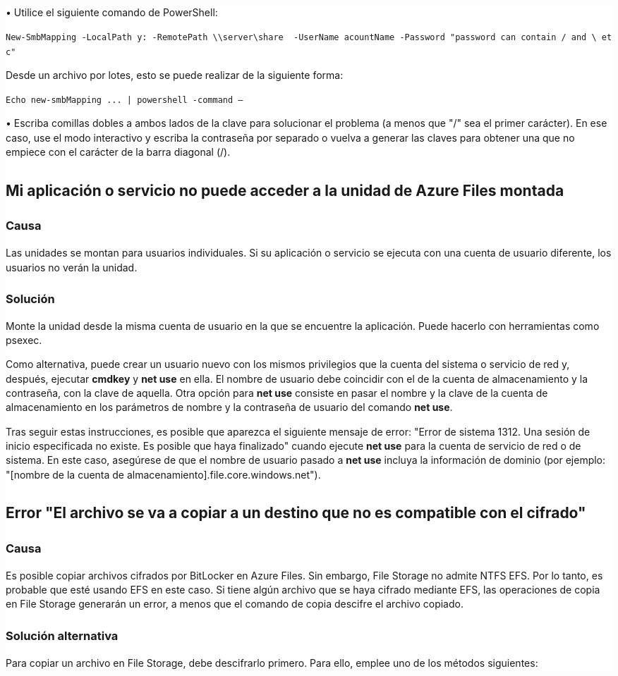 •  Utilice el siguiente comando de PowerShell:

`New-SmbMapping -LocalPath y: -RemotePath \\server\share  -UserName acountName -Password "password can contain / and \ etc"`

Desde un archivo por lotes, esto se puede realizar de la siguiente forma:

`Echo new-smbMapping ... | powershell -command –`

•   Escriba comillas dobles a ambos lados de la clave para solucionar el problema (a menos que "/" sea el primer carácter). En ese caso, use el modo interactivo y escriba la contraseña por separado o vuelva a generar las claves para obtener una que no empiece con el carácter de la barra diagonal (/).

<a id="accessfiledrive"></a>

## <a name="my-applicationservice-cannot-access-mounted-azure-files-drive"></a>Mi aplicación o servicio no puede acceder a la unidad de Azure Files montada
### <a name="cause"></a>Causa
Las unidades se montan para usuarios individuales. Si su aplicación o servicio se ejecuta con una cuenta de usuario diferente, los usuarios no verán la unidad.

### <a name="solution"></a>Solución
Monte la unidad desde la misma cuenta de usuario en la que se encuentre la aplicación. Puede hacerlo con herramientas como psexec.

Como alternativa, puede crear un usuario nuevo con los mismos privilegios que la cuenta del sistema o servicio de red y, después, ejecutar **cmdkey** y **net use** en ella. El nombre de usuario debe coincidir con el de la cuenta de almacenamiento y la contraseña, con la clave de aquella. Otra opción para **net use** consiste en pasar el nombre y la clave de la cuenta de almacenamiento en los parámetros de nombre y la contraseña de usuario del comando **net use**.

Tras seguir estas instrucciones, es posible que aparezca el siguiente mensaje de error: "Error de sistema 1312. Una sesión de inicio especificada no existe. Es posible que haya finalizado" cuando ejecute **net use** para la cuenta de servicio de red o de sistema. En este caso, asegúrese de que el nombre de usuario pasado a **net use** incluya la información de dominio (por ejemplo: "[nombre de la cuenta de almacenamiento].file.core.windows.net").

<a id="encryption"></a>

## <a name="error-you-are-copying-a-file-to-a-destination-that-does-not-support-encryption"></a>Error "El archivo se va a copiar a un destino que no es compatible con el cifrado"
### <a name="cause"></a>Causa
Es posible copiar archivos cifrados por BitLocker en Azure Files. Sin embargo, File Storage no admite NTFS EFS. Por lo tanto, es probable que esté usando EFS en este caso. Si tiene algún archivo que se haya cifrado mediante EFS, las operaciones de copia en File Storage generarán un error, a menos que el comando de copia descifre el archivo copiado.

### <a name="workaround"></a>Solución alternativa
Para copiar un archivo en File Storage, debe descifrarlo primero. Para ello, emplee uno de los métodos siguientes:
